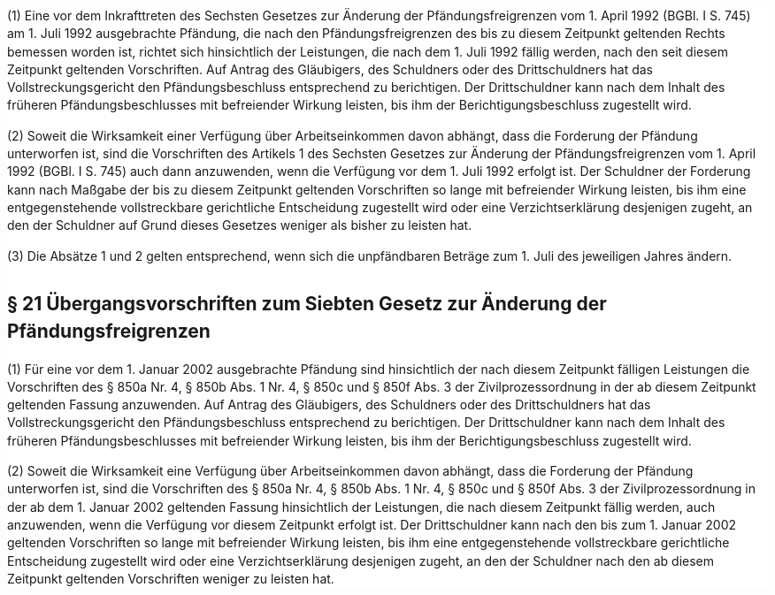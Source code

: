 (1) Eine vor dem Inkrafttreten des Sechsten Gesetzes zur Änderung der
Pfändungsfreigrenzen vom 1. April 1992 (BGBl. I S. 745) am 1. Juli
1992 ausgebrachte Pfändung, die nach den Pfändungsfreigrenzen des bis
zu diesem Zeitpunkt geltenden Rechts bemessen worden ist, richtet sich
hinsichtlich der Leistungen, die nach dem 1. Juli 1992 fällig werden,
nach den seit diesem Zeitpunkt geltenden Vorschriften. Auf Antrag des
Gläubigers, des Schuldners oder des Drittschuldners hat das
Vollstreckungsgericht den Pfändungsbeschluss entsprechend zu
berichtigen. Der Drittschuldner kann nach dem Inhalt des früheren
Pfändungsbeschlusses mit befreiender Wirkung leisten, bis ihm der
Berichtigungsbeschluss zugestellt wird.

(2) Soweit die Wirksamkeit einer Verfügung über Arbeitseinkommen davon
abhängt, dass die Forderung der Pfändung unterworfen ist, sind die
Vorschriften des Artikels 1 des Sechsten Gesetzes zur Änderung der
Pfändungsfreigrenzen vom 1. April 1992 (BGBl. I S. 745) auch dann
anzuwenden, wenn die Verfügung vor dem 1. Juli 1992 erfolgt ist. Der
Schuldner der Forderung kann nach Maßgabe der bis zu diesem Zeitpunkt
geltenden Vorschriften so lange mit befreiender Wirkung leisten, bis
ihm eine entgegenstehende vollstreckbare gerichtliche Entscheidung
zugestellt wird oder eine Verzichtserklärung desjenigen zugeht, an den
der Schuldner auf Grund dieses Gesetzes weniger als bisher zu leisten
hat.

(3) Die Absätze 1 und 2 gelten entsprechend, wenn sich die
unpfändbaren Beträge zum 1. Juli des jeweiligen Jahres ändern.


## § 21 Übergangsvorschriften zum Siebten Gesetz zur Änderung der Pfändungsfreigrenzen

(1) Für eine vor dem 1. Januar 2002 ausgebrachte Pfändung sind
hinsichtlich der nach diesem Zeitpunkt fälligen Leistungen die
Vorschriften des § 850a Nr. 4, § 850b Abs. 1 Nr. 4, § 850c und § 850f
Abs. 3 der Zivilprozessordnung in der ab diesem Zeitpunkt geltenden
Fassung anzuwenden. Auf Antrag des Gläubigers, des Schuldners oder des
Drittschuldners hat das Vollstreckungsgericht den Pfändungsbeschluss
entsprechend zu berichtigen. Der Drittschuldner kann nach dem Inhalt
des früheren Pfändungsbeschlusses mit befreiender Wirkung leisten, bis
ihm der Berichtigungsbeschluss zugestellt wird.

(2) Soweit die Wirksamkeit eine Verfügung über Arbeitseinkommen davon
abhängt, dass die Forderung der Pfändung unterworfen ist, sind die
Vorschriften des § 850a Nr. 4, § 850b Abs. 1 Nr. 4, § 850c und § 850f
Abs. 3 der Zivilprozessordnung in der ab dem 1. Januar 2002 geltenden
Fassung hinsichtlich der Leistungen, die nach diesem Zeitpunkt fällig
werden, auch anzuwenden, wenn die Verfügung vor diesem Zeitpunkt
erfolgt ist. Der Drittschuldner kann nach den bis zum 1. Januar 2002
geltenden Vorschriften so lange mit befreiender Wirkung leisten, bis
ihm eine entgegenstehende vollstreckbare gerichtliche Entscheidung
zugestellt wird oder eine Verzichtserklärung desjenigen zugeht, an den
der Schuldner nach den ab diesem Zeitpunkt geltenden Vorschriften
weniger zu leisten hat.
